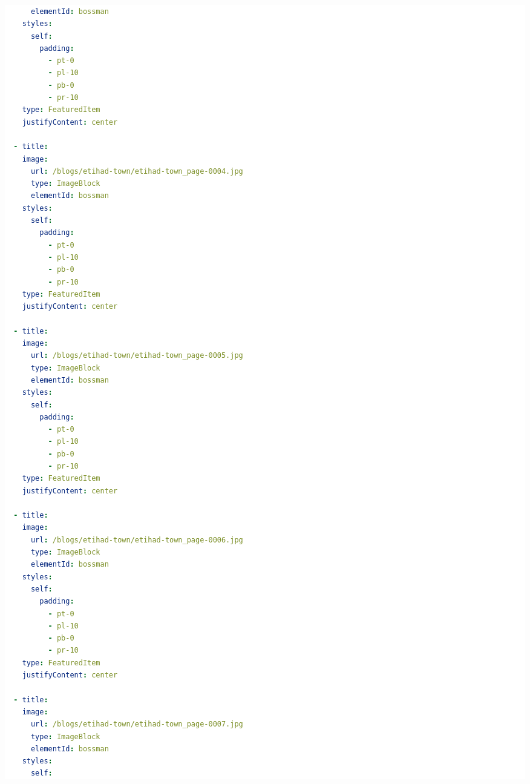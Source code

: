 ```yaml
      elementId: bossman
    styles:
      self:
        padding:
          - pt-0
          - pl-10
          - pb-0
          - pr-10
    type: FeaturedItem
    justifyContent: center

  - title:
    image:
      url: /blogs/etihad-town/etihad-town_page-0004.jpg
      type: ImageBlock
      elementId: bossman
    styles:
      self:
        padding:
          - pt-0
          - pl-10
          - pb-0
          - pr-10
    type: FeaturedItem
    justifyContent: center

  - title:
    image:
      url: /blogs/etihad-town/etihad-town_page-0005.jpg
      type: ImageBlock
      elementId: bossman
    styles:
      self:
        padding:
          - pt-0
          - pl-10
          - pb-0
          - pr-10
    type: FeaturedItem
    justifyContent: center

  - title:
    image:
      url: /blogs/etihad-town/etihad-town_page-0006.jpg
      type: ImageBlock
      elementId: bossman
    styles:
      self:
        padding:
          - pt-0
          - pl-10
          - pb-0
          - pr-10
    type: FeaturedItem
    justifyContent: center

  - title:
    image:
      url: /blogs/etihad-town/etihad-town_page-0007.jpg
      type: ImageBlock
      elementId: bossman
    styles:
      self:
```